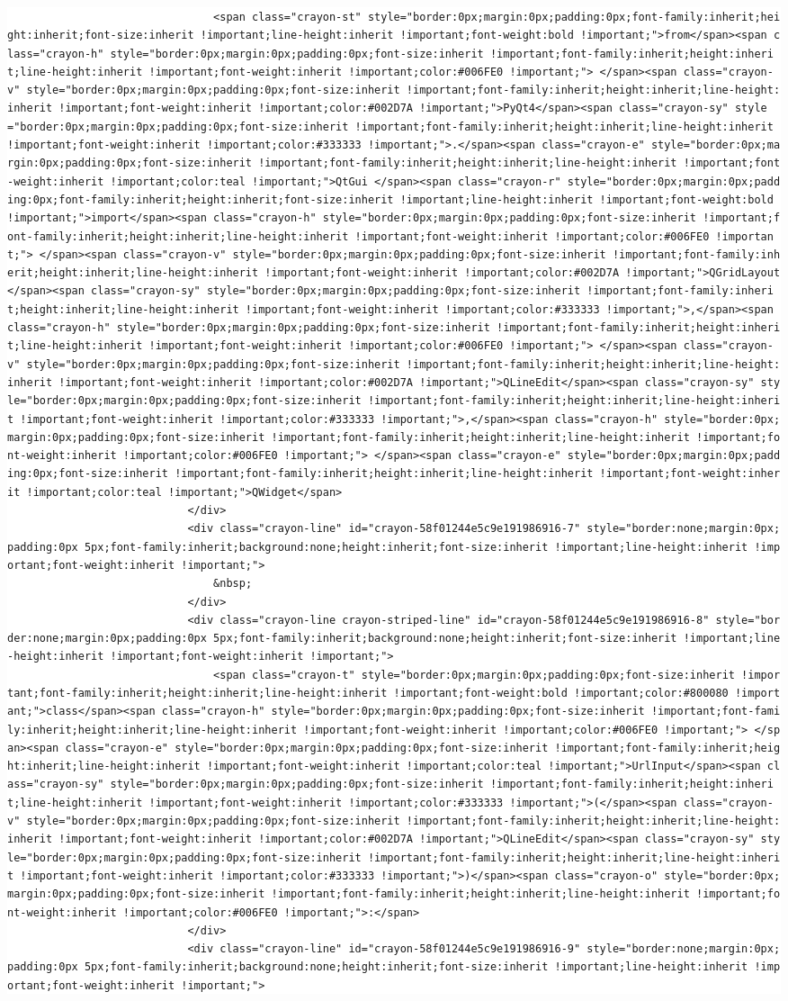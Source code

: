 									<span class="crayon-st" style="border:0px;margin:0px;padding:0px;font-family:inherit;height:inherit;font-size:inherit !important;line-height:inherit !important;font-weight:bold !important;">from</span><span class="crayon-h" style="border:0px;margin:0px;padding:0px;font-size:inherit !important;font-family:inherit;height:inherit;line-height:inherit !important;font-weight:inherit !important;color:#006FE0 !important;"> </span><span class="crayon-v" style="border:0px;margin:0px;padding:0px;font-size:inherit !important;font-family:inherit;height:inherit;line-height:inherit !important;font-weight:inherit !important;color:#002D7A !important;">PyQt4</span><span class="crayon-sy" style="border:0px;margin:0px;padding:0px;font-size:inherit !important;font-family:inherit;height:inherit;line-height:inherit !important;font-weight:inherit !important;color:#333333 !important;">.</span><span class="crayon-e" style="border:0px;margin:0px;padding:0px;font-size:inherit !important;font-family:inherit;height:inherit;line-height:inherit !important;font-weight:inherit !important;color:teal !important;">QtGui </span><span class="crayon-r" style="border:0px;margin:0px;padding:0px;font-family:inherit;height:inherit;font-size:inherit !important;line-height:inherit !important;font-weight:bold !important;">import</span><span class="crayon-h" style="border:0px;margin:0px;padding:0px;font-size:inherit !important;font-family:inherit;height:inherit;line-height:inherit !important;font-weight:inherit !important;color:#006FE0 !important;"> </span><span class="crayon-v" style="border:0px;margin:0px;padding:0px;font-size:inherit !important;font-family:inherit;height:inherit;line-height:inherit !important;font-weight:inherit !important;color:#002D7A !important;">QGridLayout</span><span class="crayon-sy" style="border:0px;margin:0px;padding:0px;font-size:inherit !important;font-family:inherit;height:inherit;line-height:inherit !important;font-weight:inherit !important;color:#333333 !important;">,</span><span class="crayon-h" style="border:0px;margin:0px;padding:0px;font-size:inherit !important;font-family:inherit;height:inherit;line-height:inherit !important;font-weight:inherit !important;color:#006FE0 !important;"> </span><span class="crayon-v" style="border:0px;margin:0px;padding:0px;font-size:inherit !important;font-family:inherit;height:inherit;line-height:inherit !important;font-weight:inherit !important;color:#002D7A !important;">QLineEdit</span><span class="crayon-sy" style="border:0px;margin:0px;padding:0px;font-size:inherit !important;font-family:inherit;height:inherit;line-height:inherit !important;font-weight:inherit !important;color:#333333 !important;">,</span><span class="crayon-h" style="border:0px;margin:0px;padding:0px;font-size:inherit !important;font-family:inherit;height:inherit;line-height:inherit !important;font-weight:inherit !important;color:#006FE0 !important;"> </span><span class="crayon-e" style="border:0px;margin:0px;padding:0px;font-size:inherit !important;font-family:inherit;height:inherit;line-height:inherit !important;font-weight:inherit !important;color:teal !important;">QWidget</span>
								</div>
								<div class="crayon-line" id="crayon-58f01244e5c9e191986916-7" style="border:none;margin:0px;padding:0px 5px;font-family:inherit;background:none;height:inherit;font-size:inherit !important;line-height:inherit !important;font-weight:inherit !important;">
									&nbsp;
								</div>
								<div class="crayon-line crayon-striped-line" id="crayon-58f01244e5c9e191986916-8" style="border:none;margin:0px;padding:0px 5px;font-family:inherit;background:none;height:inherit;font-size:inherit !important;line-height:inherit !important;font-weight:inherit !important;">
									<span class="crayon-t" style="border:0px;margin:0px;padding:0px;font-size:inherit !important;font-family:inherit;height:inherit;line-height:inherit !important;font-weight:bold !important;color:#800080 !important;">class</span><span class="crayon-h" style="border:0px;margin:0px;padding:0px;font-size:inherit !important;font-family:inherit;height:inherit;line-height:inherit !important;font-weight:inherit !important;color:#006FE0 !important;"> </span><span class="crayon-e" style="border:0px;margin:0px;padding:0px;font-size:inherit !important;font-family:inherit;height:inherit;line-height:inherit !important;font-weight:inherit !important;color:teal !important;">UrlInput</span><span class="crayon-sy" style="border:0px;margin:0px;padding:0px;font-size:inherit !important;font-family:inherit;height:inherit;line-height:inherit !important;font-weight:inherit !important;color:#333333 !important;">(</span><span class="crayon-v" style="border:0px;margin:0px;padding:0px;font-size:inherit !important;font-family:inherit;height:inherit;line-height:inherit !important;font-weight:inherit !important;color:#002D7A !important;">QLineEdit</span><span class="crayon-sy" style="border:0px;margin:0px;padding:0px;font-size:inherit !important;font-family:inherit;height:inherit;line-height:inherit !important;font-weight:inherit !important;color:#333333 !important;">)</span><span class="crayon-o" style="border:0px;margin:0px;padding:0px;font-size:inherit !important;font-family:inherit;height:inherit;line-height:inherit !important;font-weight:inherit !important;color:#006FE0 !important;">:</span>
								</div>
								<div class="crayon-line" id="crayon-58f01244e5c9e191986916-9" style="border:none;margin:0px;padding:0px 5px;font-family:inherit;background:none;height:inherit;font-size:inherit !important;line-height:inherit !important;font-weight:inherit !important;">